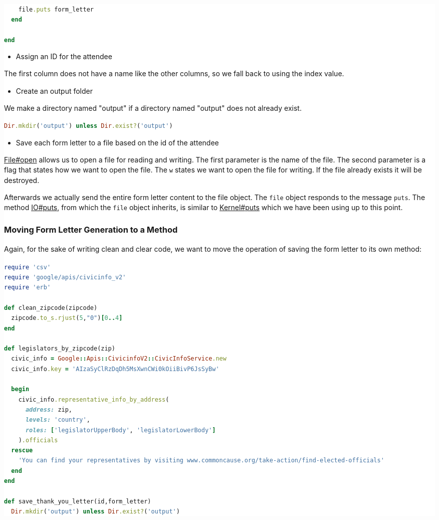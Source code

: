 ~~~ruby
    file.puts form_letter
  end

end
~~~

* Assign an ID for the attendee

The first column does not have a name like the other columns, so we fall back
to using the index value.

* Create an output folder

We make a directory named "output" if a directory named "output" does not
already exist.

~~~ruby
Dir.mkdir('output') unless Dir.exist?('output')
~~~

* Save each form letter to a file based on the id of the attendee

[File#open](http://rubydoc.info/stdlib/core/File#open-class_method) allows us
to open a file for reading and writing. The first parameter is the name of the
file. The second parameter is a flag that states how we want to open the file.
The `w` states we want to open the file for writing. If the file already exists
it will be destroyed.

Afterwards we actually send the entire form letter content to the file
object. The `file` object responds to the message `puts`. The method
[IO#puts](http://rubydoc.info/stdlib/core/IO#puts-instance_method), from which the `file` object inherits, is similar to
 [Kernel#puts](http://rubydoc.info/stdlib/core/Kernel#puts-instance_method)
which we have been using up to this point.

### Moving Form Letter Generation to a Method

Again, for the sake of writing clean and clear code, we want to move the
operation of saving the form letter to its own method:

~~~ruby
require 'csv'
require 'google/apis/civicinfo_v2'
require 'erb'

def clean_zipcode(zipcode)
  zipcode.to_s.rjust(5,"0")[0..4]
end

def legislators_by_zipcode(zip)
  civic_info = Google::Apis::CivicinfoV2::CivicInfoService.new
  civic_info.key = 'AIzaSyClRzDqDh5MsXwnCWi0kOiiBivP6JsSyBw'

  begin
    civic_info.representative_info_by_address(
      address: zip,
      levels: 'country',
      roles: ['legislatorUpperBody', 'legislatorLowerBody']
    ).officials
  rescue
    'You can find your representatives by visiting www.commoncause.org/take-action/find-elected-officials'
  end
end

def save_thank_you_letter(id,form_letter)
  Dir.mkdir('output') unless Dir.exist?('output')

~~~